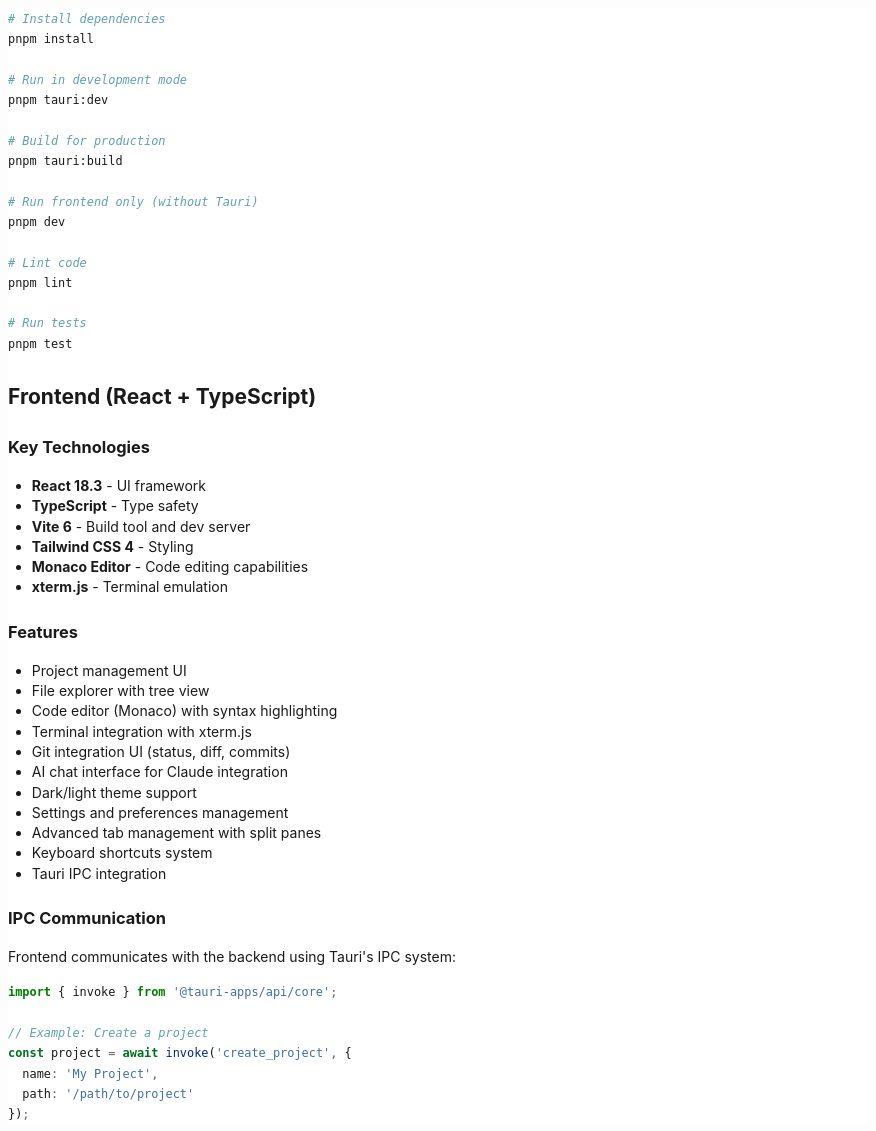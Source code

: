 ```bash
# Install dependencies
pnpm install

# Run in development mode
pnpm tauri:dev

# Build for production
pnpm tauri:build

# Run frontend only (without Tauri)
pnpm dev

# Lint code
pnpm lint

# Run tests
pnpm test
```

## Frontend (React + TypeScript)

### Key Technologies
- **React 18.3** - UI framework
- **TypeScript** - Type safety
- **Vite 6** - Build tool and dev server
- **Tailwind CSS 4** - Styling
- **Monaco Editor** - Code editing capabilities
- **xterm.js** - Terminal emulation

### Features
- Project management UI
- File explorer with tree view
- Code editor (Monaco) with syntax highlighting
- Terminal integration with xterm.js
- Git integration UI (status, diff, commits)
- AI chat interface for Claude integration
- Dark/light theme support
- Settings and preferences management
- Advanced tab management with split panes
- Keyboard shortcuts system
- Tauri IPC integration

### IPC Communication
Frontend communicates with the backend using Tauri's IPC system:
```typescript
import { invoke } from '@tauri-apps/api/core';

// Example: Create a project
const project = await invoke('create_project', { 
  name: 'My Project',
  path: '/path/to/project'
});
```
